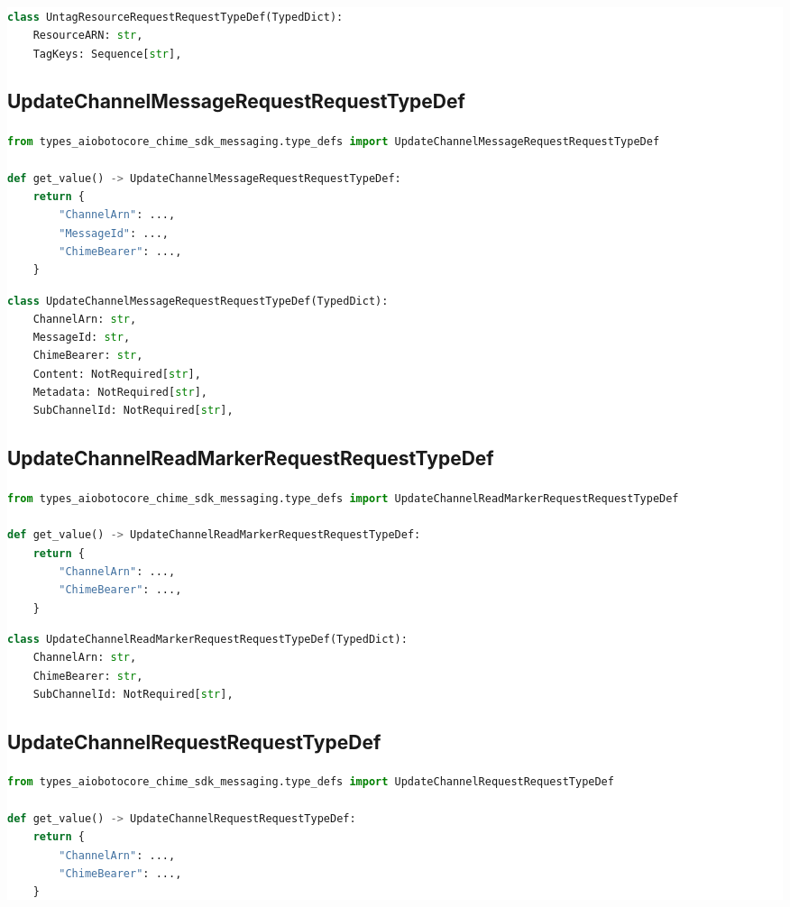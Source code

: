 ```python title="Definition"
class UntagResourceRequestRequestTypeDef(TypedDict):
    ResourceARN: str,
    TagKeys: Sequence[str],
```

## UpdateChannelMessageRequestRequestTypeDef

```python title="Usage Example"
from types_aiobotocore_chime_sdk_messaging.type_defs import UpdateChannelMessageRequestRequestTypeDef

def get_value() -> UpdateChannelMessageRequestRequestTypeDef:
    return {
        "ChannelArn": ...,
        "MessageId": ...,
        "ChimeBearer": ...,
    }
```

```python title="Definition"
class UpdateChannelMessageRequestRequestTypeDef(TypedDict):
    ChannelArn: str,
    MessageId: str,
    ChimeBearer: str,
    Content: NotRequired[str],
    Metadata: NotRequired[str],
    SubChannelId: NotRequired[str],
```

## UpdateChannelReadMarkerRequestRequestTypeDef

```python title="Usage Example"
from types_aiobotocore_chime_sdk_messaging.type_defs import UpdateChannelReadMarkerRequestRequestTypeDef

def get_value() -> UpdateChannelReadMarkerRequestRequestTypeDef:
    return {
        "ChannelArn": ...,
        "ChimeBearer": ...,
    }
```

```python title="Definition"
class UpdateChannelReadMarkerRequestRequestTypeDef(TypedDict):
    ChannelArn: str,
    ChimeBearer: str,
    SubChannelId: NotRequired[str],
```

## UpdateChannelRequestRequestTypeDef

```python title="Usage Example"
from types_aiobotocore_chime_sdk_messaging.type_defs import UpdateChannelRequestRequestTypeDef

def get_value() -> UpdateChannelRequestRequestTypeDef:
    return {
        "ChannelArn": ...,
        "ChimeBearer": ...,
    }
```
